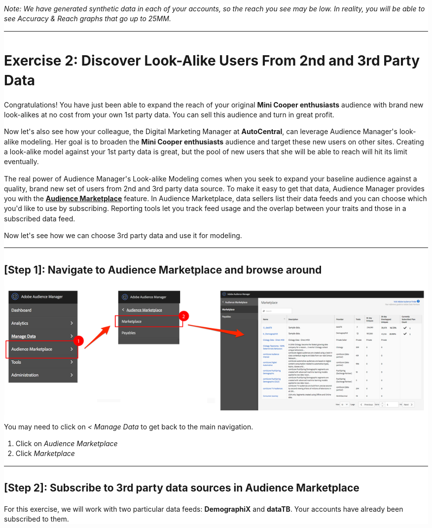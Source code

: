 _Note: We have generated synthetic data in each of your accounts, so the reach you see may be low. In reality, you will be able to see Accuracy & Reach graphs that go up to 25MM._

---

<h1>Exercise 2: Discover Look-Alike Users From 2nd and 3rd Party Data</h1>

Congratulations! You have just been able to expand the reach of your original **Mini Cooper enthusiasts** audience with brand new look-alikes at no cost from your own 1st party data. You can sell this audience and turn in great profit.

Now let's also see how your colleague, the Digital Marketing Manager at **AutoCentral**, can leverage Audience Manager's look-alike modeling. Her goal is to broaden the **Mini Cooper enthusiasts** audience and target these new users on other sites. Creating a look-alike model against your 1st party data is great, but the pool of new users that she will be able to reach will hit its limit eventually. 

The real power of Audience Manager's Look-alike Modeling comes when you seek to expand your baseline audience against a quality, brand new set of users from 2nd and 3rd party data source. To make it easy to get that data, Audience Manager provides you with the [**Audience Marketplace**](https://marketing.adobe.com/resources/help/en_US/aam/c_audience_marketplace.html) feature. In Audience Marketplace, data sellers list their data feeds and you can choose which you'd like to use by subscribing. Reporting tools let you track feed usage and the overlap between your traits and those in a subscribed data feed. 

Now let's see how we can choose 3rd party data and use it for modeling.

---

<h2>[Step 1]: Navigate to Audience Marketplace and browse around</h2>

<div align="center"><img src="files/marketplace.png"  align="center" ></div>

You may need to click on *< Manage Data* to get back to the main navigation. 
1. Click on *Audience Marketplace*
2. Click *Marketplace*

---

<h2>[Step 2]: Subscribe to 3rd party data sources in Audience Marketplace</h2>

For this exercise, we will work with two particular data feeds: **DemographiX** and **dataTB**. Your accounts have already been subscribed to them.
